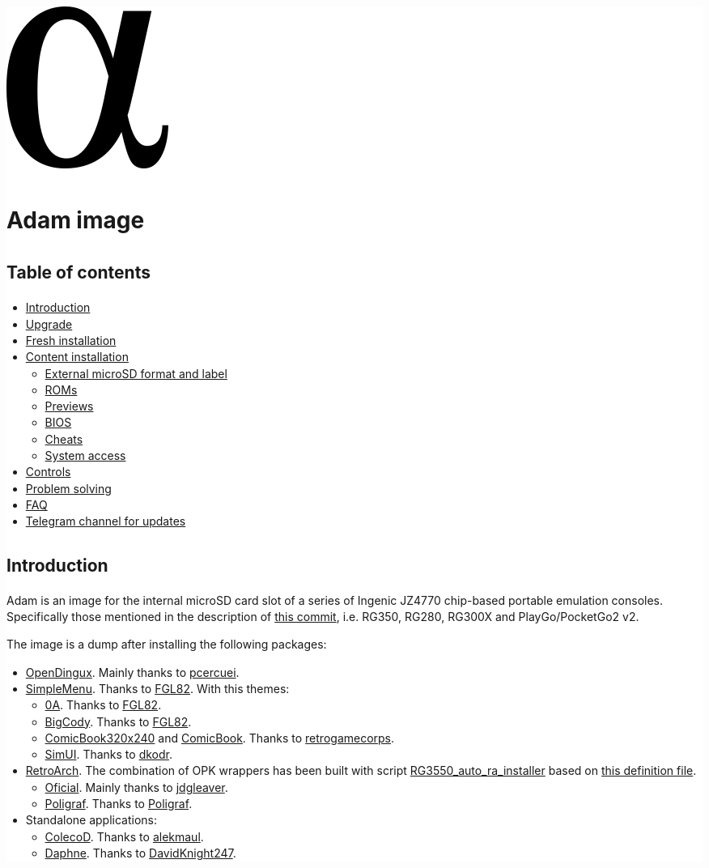 ![vineyard leaf](images/alpha.svg)

# Adam image

## Table of contents

- [Introduction](#introduction)
- [Upgrade](#upgrade)
- [Fresh installation](#fresh-installation)
- [Content installation](#content-installation)
    - [External microSD format and label](#external-microsd-format-and-label)
    - [ROMs](#roms)
    - [Previews](#previews)
    - [BIOS](#bios)
    - [Cheats](#cheats)
    - [System access](#system-access)
- [Controls](#controls)
- [Problem solving](#problem-solving)
- [FAQ](#faq)
- [Telegram channel for updates](#telegram-channel-for-updates)

## Introduction

Adam is an image for the internal microSD card slot of a series of Ingenic JZ4770 chip-based portable emulation consoles. Specifically those mentioned in the description of [this commit](https://github.com/OpenDingux/linux/commit/8fdd85c7198ab553dcbb36d3d62441fc9b655ed3), i.e. RG350, RG280, RG300X and PlayGo/PocketGo2 v2.

The image is a dump after installing the following packages:

* [OpenDingux](http://od.abstraction.se/opendingux/latest/). Mainly thanks to [pcercuei](https://github.com/pcercuei).
* [SimpleMenu](https://github.com/fgl82/simplemenu). Thanks to [FGL82](https://github.com/fgl82). With this themes:
    * [0A](https://github.com/fgl82/0A). Thanks to [FGL82](https://github.com/fgl82).
    * [BigCody](https://github.com/fgl82/BigCody). Thanks to [FGL82](https://github.com/fgl82).
    * [ComicBook320x240](https://github.com/retrogamecorps/ComicBook320x240) and [ComicBook](https://github.com/retrogamecorps/ComicBook). Thanks to [retrogamecorps](https://github.com/retrogamecorps).
    * [SimUI](https://github.com/dkodr/SimUI). Thanks to [dkodr](https://github.com/dkodr).
* [RetroArch](https://www.retroarch.com/?page=platforms). The combination of OPK wrappers has been built with script [RG3550_auto_ra_installer](https://github.com/eduardofilo/RG350_auto_ra_installer) based on [this definition file](https://github.com/eduardofilo/RG350_auto_ra_installer/blob/master/adam.csv).
    * [Oficial](https://buildbot.libretro.com/nightly/dingux/mips32/).  Mainly thanks to [jdgleaver](https://github.com/jdgleaver).
    * [Poligraf](https://github.com/Poligraf/opendingux_ra_cores_unofficial). Thanks to [Poligraf](https://github.com/Poligraf).
* Standalone applications:
    * [ColecoD](https://boards.dingoonity.org/gcw-releases/colecod-v1-0/). Thanks to [alekmaul](https://github.com/alekmaul).
    * [Daphne](https://github.com/DavidKnight247/Daphne). Thanks to [DavidKnight247](https://github.com/DavidKnight247).